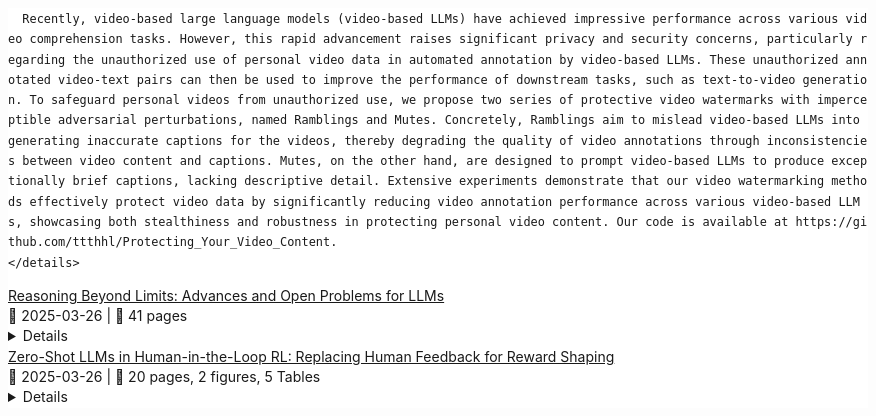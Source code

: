       Recently, video-based large language models (video-based LLMs) have achieved impressive performance across various video comprehension tasks. However, this rapid advancement raises significant privacy and security concerns, particularly regarding the unauthorized use of personal video data in automated annotation by video-based LLMs. These unauthorized annotated video-text pairs can then be used to improve the performance of downstream tasks, such as text-to-video generation. To safeguard personal videos from unauthorized use, we propose two series of protective video watermarks with imperceptible adversarial perturbations, named Ramblings and Mutes. Concretely, Ramblings aim to mislead video-based LLMs into generating inaccurate captions for the videos, thereby degrading the quality of video annotations through inconsistencies between video content and captions. Mutes, on the other hand, are designed to prompt video-based LLMs to produce exceptionally brief captions, lacking descriptive detail. Extensive experiments demonstrate that our video watermarking methods effectively protect video data by significantly reducing video annotation performance across various video-based LLMs, showcasing both stealthiness and robustness in protecting personal video content. Our code is available at https://github.com/ttthhl/Protecting_Your_Video_Content.
    </details>
</div>
<div class="paper-card">
    <div class="paper-title"><a href="http://arxiv.org/abs/2503.22732v1">Reasoning Beyond Limits: Advances and Open Problems for LLMs</a></div>
    <div class="paper-meta">
      📅 2025-03-26
      | 💬 41 pages
    </div>
    <details class="paper-abstract">
      Recent generative reasoning breakthroughs have transformed how large language models (LLMs) tackle complex problems by dynamically retrieving and refining information while generating coherent, multi-step thought processes. Techniques such as inference-time scaling, reinforcement learning, supervised fine-tuning, and distillation have been successfully applied to models like DeepSeek-R1, OpenAI's o1 & o3, GPT-4o, Qwen-32B, and various Llama variants, resulting in enhanced reasoning capabilities. In this paper, we provide a comprehensive analysis of the top 27 LLM models released between 2023 and 2025 (including models such as Mistral AI Small 3 24B, DeepSeek-R1, Search-o1, QwQ-32B, and phi-4). Then, we present an extensive overview of training methodologies that spans general training approaches, mixture-of-experts (MoE) and architectural innovations, retrieval-augmented generation (RAG), chain-of-thought and self-improvement techniques, as well as test-time compute scaling, distillation, and reinforcement learning (RL) methods. Finally, we discuss the key challenges in advancing LLM capabilities, including improving multi-step reasoning without human supervision, overcoming limitations in chained tasks, balancing structured prompts with flexibility, and enhancing long-context retrieval and external tool integration.
    </details>
</div>
<div class="paper-card">
    <div class="paper-title"><a href="http://arxiv.org/abs/2503.22723v1">Zero-Shot LLMs in Human-in-the-Loop RL: Replacing Human Feedback for Reward Shaping</a></div>
    <div class="paper-meta">
      📅 2025-03-26
      | 💬 20 pages, 2 figures, 5 Tables
    </div>
    <details class="paper-abstract">